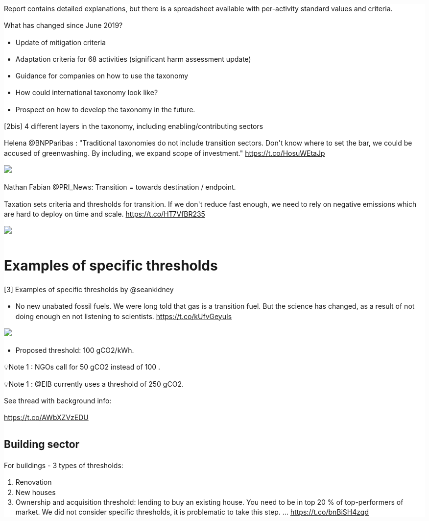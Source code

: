 
Report contains detailed explanations, but there is a spreadsheet available with per-activity standard values and criteria.

What has changed since June 2019?
* Update of mitigation criteria
* Adaptation criteria for 68 activities (significant harm assessment update)

* Guidance for companies on how to use the taxonomy
* How could international taxonomy look like?
* Prospect on how to develop the taxonomy in the future.

[2bis] 4 different layers in the taxonomy, including enabling/contributing sectors

Helena <span class="tweet-mention">@BNPParibas</span> : "Traditional taxonomies do not include transition sectors. Don't know where to set the bar, we could be accused of greenwashing. By including, we expand scope of investment." <a class="tweet-lnk" href="https://t.co/HosuWEtaJp" target="_blank">https://t.co/HosuWEtaJp</a>

<img class='twimg' style='max-width: 60%' src='http://pbs.twimg.com/media/EUCovcrXQAEaZB5.jpg'/>


Nathan Fabian <span class="tweet-mention">@PRI_News</span>: Transition = towards destination / endpoint.

Taxation sets criteria and thresholds for transition. If we don't reduce fast enough, we need to rely on negative emissions which are hard to deploy on time and scale. <a class="tweet-lnk" href="https://t.co/HT7VfBR235" target="_blank">https://t.co/HT7VfBR235</a>

<img class='twimg' style='max-width: 60%' src='http://pbs.twimg.com/media/EUCpmFHWsAMG_WF.jpg'/>

# Examples of specific thresholds

[3] Examples of specific thresholds by <span class="tweet-mention">@seankidney</span>

* No new unabated fossil fuels. We were long told that gas is a transition fuel. But the science has changed, as a result of not doing enough en not listening to scientists. <a class="tweet-lnk" href="https://t.co/kUfvGeyuIs" target="_blank">https://t.co/kUfvGeyuIs</a>

<img class='twimg' style='max-width: 60%' src='http://pbs.twimg.com/media/EUCrEM4XkAEftJb.jpg'/>


* Proposed threshold: 100 gCO2/kWh.

💡Note 1 : NGOs call for 50 gCO2 instead of 100 .

💡Note 1 : <span class="tweet-mention">@EIB</span> currently uses a threshold of 250 gCO2.

See thread with background info:

<a class="tweet-lnk" href="https://t.co/AWbXZVzEDU" target="_blank">https://t.co/AWbXZVzEDU</a>

## Building sector

For buildings - 3 types of thresholds:

1. Renovation
2. New houses
3. Ownership and acquisition threshold: lending to buy an existing house. You need to be in top 20 % of top-performers of market. We did not consider specific thresholds, it is problematic to take this step. ... <a class="tweet-lnk" href="https://t.co/bnBiSH4zqd" target="_blank">https://t.co/bnBiSH4zqd</a>
